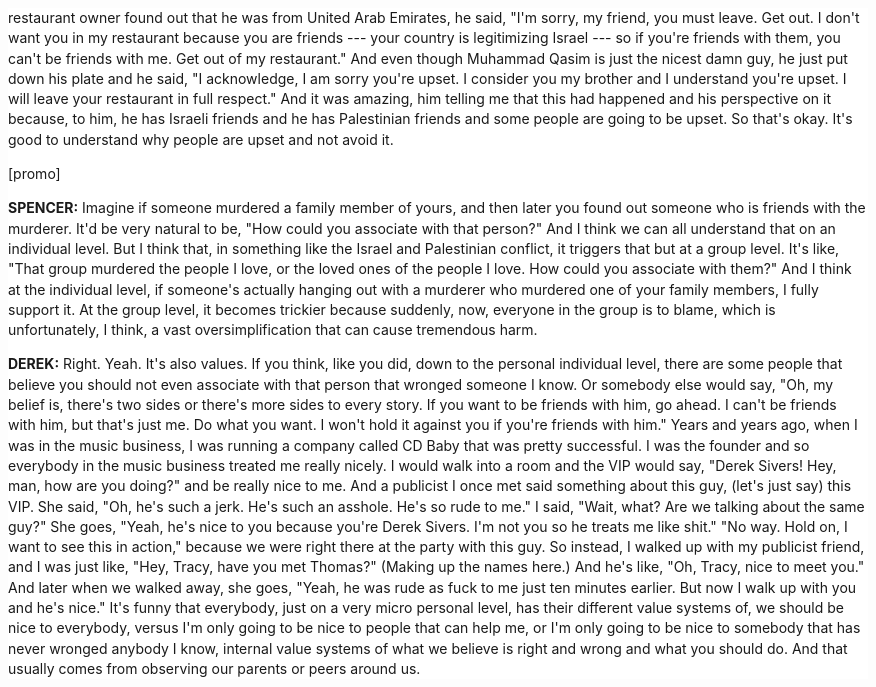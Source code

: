 restaurant owner found out that he was from United Arab Emirates, he
said, \"I\'m sorry, my friend, you must leave. Get out. I don\'t want
you in my restaurant because you are friends --- your country is
legitimizing Israel --- so if you\'re friends with them, you can\'t be
friends with me. Get out of my restaurant.\" And even though Muhammad
Qasim is just the nicest damn guy, he just put down his plate and he
said, \"I acknowledge, I am sorry you\'re upset. I consider you my
brother and I understand you\'re upset. I will leave your restaurant in
full respect.\" And it was amazing, him telling me that this had
happened and his perspective on it because, to him, he has Israeli
friends and he has Palestinian friends and some people are going to be
upset. So that\'s okay. It\'s good to understand why people are upset
and not avoid it.

\[promo\]

**SPENCER:** Imagine if someone murdered a family member of yours, and
then later you found out someone who is friends with the murderer. It\'d
be very natural to be, \"How could you associate with that person?\" And
I think we can all understand that on an individual level. But I think
that, in something like the Israel and Palestinian conflict, it triggers
that but at a group level. It\'s like, \"That group murdered the people
I love, or the loved ones of the people I love. How could you associate
with them?\" And I think at the individual level, if someone\'s actually
hanging out with a murderer who murdered one of your family members, I
fully support it. At the group level, it becomes trickier because
suddenly, now, everyone in the group is to blame, which is
unfortunately, I think, a vast oversimplification that can cause
tremendous harm.

**DEREK:** Right. Yeah. It\'s also values. If you think, like you did,
down to the personal individual level, there are some people that
believe you should not even associate with that person that wronged
someone I know. Or somebody else would say, \"Oh, my belief is, there\'s
two sides or there\'s more sides to every story. If you want to be
friends with him, go ahead. I can\'t be friends with him, but that\'s
just me. Do what you want. I won\'t hold it against you if you\'re
friends with him.\" Years and years ago, when I was in the music
business, I was running a company called CD Baby that was pretty
successful. I was the founder and so everybody in the music business
treated me really nicely. I would walk into a room and the VIP would
say, \"Derek Sivers! Hey, man, how are you doing?\" and be really nice
to me. And a publicist I once met said something about this guy, (let\'s
just say) this VIP. She said, \"Oh, he\'s such a jerk. He\'s such an
asshole. He\'s so rude to me.\" I said, \"Wait, what? Are we talking
about the same guy?\" She goes, \"Yeah, he\'s nice to you because
you\'re Derek Sivers. I\'m not you so he treats me like shit.\" \"No
way. Hold on, I want to see this in action,\" because we were right
there at the party with this guy. So instead, I walked up with my
publicist friend, and I was just like, \"Hey, Tracy, have you met
Thomas?\" (Making up the names here.) And he\'s like, \"Oh, Tracy, nice
to meet you.\" And later when we walked away, she goes, \"Yeah, he was
rude as fuck to me just ten minutes earlier. But now I walk up with you
and he\'s nice.\" It\'s funny that everybody, just on a very micro
personal level, has their different value systems of, we should be nice
to everybody, versus I\'m only going to be nice to people that can help
me, or I\'m only going to be nice to somebody that has never wronged
anybody I know, internal value systems of what we believe is right and
wrong and what you should do. And that usually comes from observing our
parents or peers around us.
